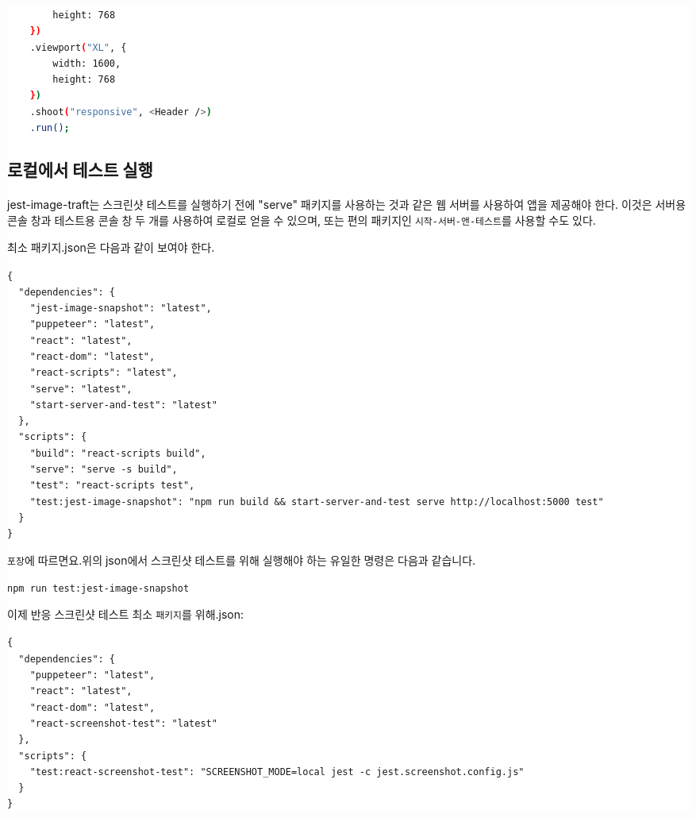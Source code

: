 ```bash
        height: 768
    })
    .viewport("XL", {
        width: 1600,
        height: 768
    })
    .shoot("responsive", <Header />)
    .run();
```

## 로컬에서 테스트 실행

jest-image-traft는 스크린샷 테스트를 실행하기 전에 "serve" 패키지를 사용하는 것과 같은 웹 서버를 사용하여 앱을 제공해야 한다. 이것은 서버용 콘솔 창과 테스트용 콘솔 창 두 개를 사용하여 로컬로 얻을 수 있으며, 또는 편의 패키지인 `시작-서버-앤-테스트`를 사용할 수도 있다.

최소 패키지.json은 다음과 같이 보여야 한다.

```undefined
{
  "dependencies": {
    "jest-image-snapshot": "latest",
    "puppeteer": "latest",
    "react": "latest",
    "react-dom": "latest",
    "react-scripts": "latest",
    "serve": "latest",
    "start-server-and-test": "latest"
  },
  "scripts": {
    "build": "react-scripts build",
    "serve": "serve -s build",
    "test": "react-scripts test",
    "test:jest-image-snapshot": "npm run build && start-server-and-test serve http://localhost:5000 test"
  }
}
```

`포장`에 따르면요.위의 json에서 스크린샷 테스트를 위해 실행해야 하는 유일한 명령은 다음과 같습니다.

```bash
npm run test:jest-image-snapshot
```

이제 반응 스크린샷 테스트 최소 `패키지`를 위해.json:

```undefined
{
  "dependencies": {
    "puppeteer": "latest",
    "react": "latest",
    "react-dom": "latest",
    "react-screenshot-test": "latest"
  },
  "scripts": {
    "test:react-screenshot-test": "SCREENSHOT_MODE=local jest -c jest.screenshot.config.js"
  }
}
```
